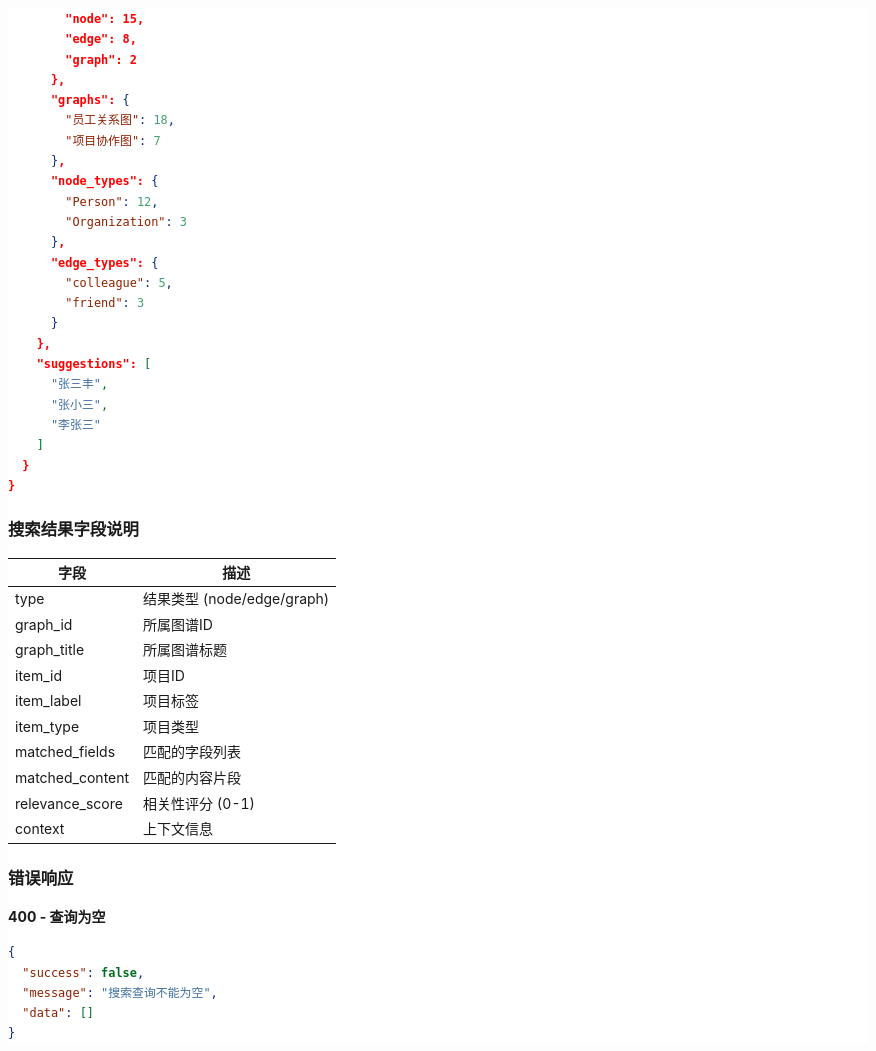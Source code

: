 ```json
        "node": 15,
        "edge": 8,
        "graph": 2
      },
      "graphs": {
        "员工关系图": 18,
        "项目协作图": 7
      },
      "node_types": {
        "Person": 12,
        "Organization": 3
      },
      "edge_types": {
        "colleague": 5,
        "friend": 3
      }
    },
    "suggestions": [
      "张三丰",
      "张小三",
      "李张三"
    ]
  }
}
```

### 搜索结果字段说明

| 字段 | 描述 |
|------|------|
| type | 结果类型 (node/edge/graph) |
| graph_id | 所属图谱ID |
| graph_title | 所属图谱标题 |
| item_id | 项目ID |
| item_label | 项目标签 |
| item_type | 项目类型 |
| matched_fields | 匹配的字段列表 |
| matched_content | 匹配的内容片段 |
| relevance_score | 相关性评分 (0-1) |
| context | 上下文信息 |

### 错误响应

**400 - 查询为空**
```json
{
  "success": false,
  "message": "搜索查询不能为空",
  "data": []
}
```
